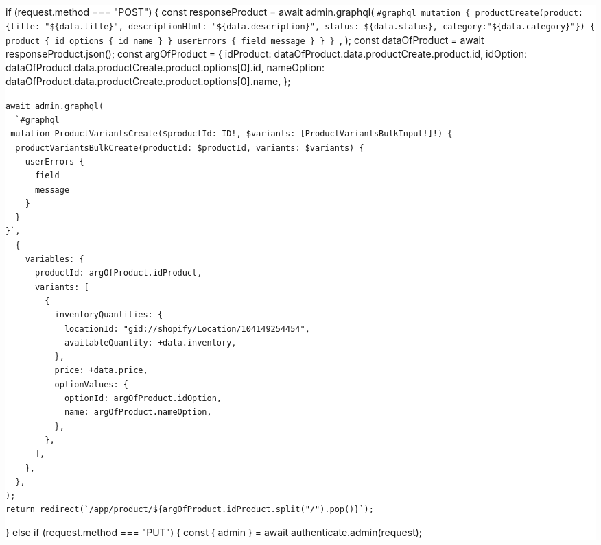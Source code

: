   if (request.method === "POST") {
    const responseProduct = await admin.graphql(
      `#graphql
        mutation {
    productCreate(product: {title: "${data.title}", descriptionHtml: "${data.description}", status: ${data.status}, category:"${data.category}"}) {
      product {
        id
        options {
        id
        name
      }
      }
      userErrors {
        field
        message
      }
    }
  }
        `,
    );
    const dataOfProduct = await responseProduct.json();
    const argOfProduct = {
      idProduct: dataOfProduct.data.productCreate.product.id,
      idOption: dataOfProduct.data.productCreate.product.options[0].id,
      nameOption: dataOfProduct.data.productCreate.product.options[0].name,
    };

    await admin.graphql(
      `#graphql
     mutation ProductVariantsCreate($productId: ID!, $variants: [ProductVariantsBulkInput!]!) {
      productVariantsBulkCreate(productId: $productId, variants: $variants) {
        userErrors {
          field
          message
        }
      }
    }`,
      {
        variables: {
          productId: argOfProduct.idProduct,
          variants: [
            {
              inventoryQuantities: {
                locationId: "gid://shopify/Location/104149254454",
                availableQuantity: +data.inventory,
              },
              price: +data.price,
              optionValues: {
                optionId: argOfProduct.idOption,
                name: argOfProduct.nameOption,
              },
            },
          ],
        },
      },
    );
    return redirect(`/app/product/${argOfProduct.idProduct.split("/").pop()}`);
  } else if (request.method === "PUT") {
    const { admin } = await authenticate.admin(request);
